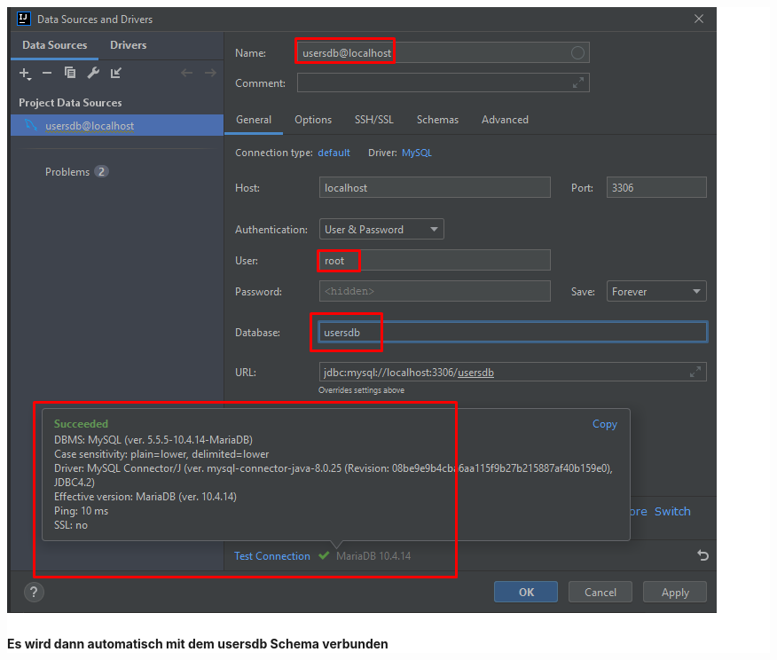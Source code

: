 ![NeueDataSource_PHPMyAdmin2](./Images/AUFGABE_2/Create_New_DataSource/NeueDataSource_PHPMyAdmin2.png)
#### Es wird dann automatisch mit dem usersdb Schema verbunden